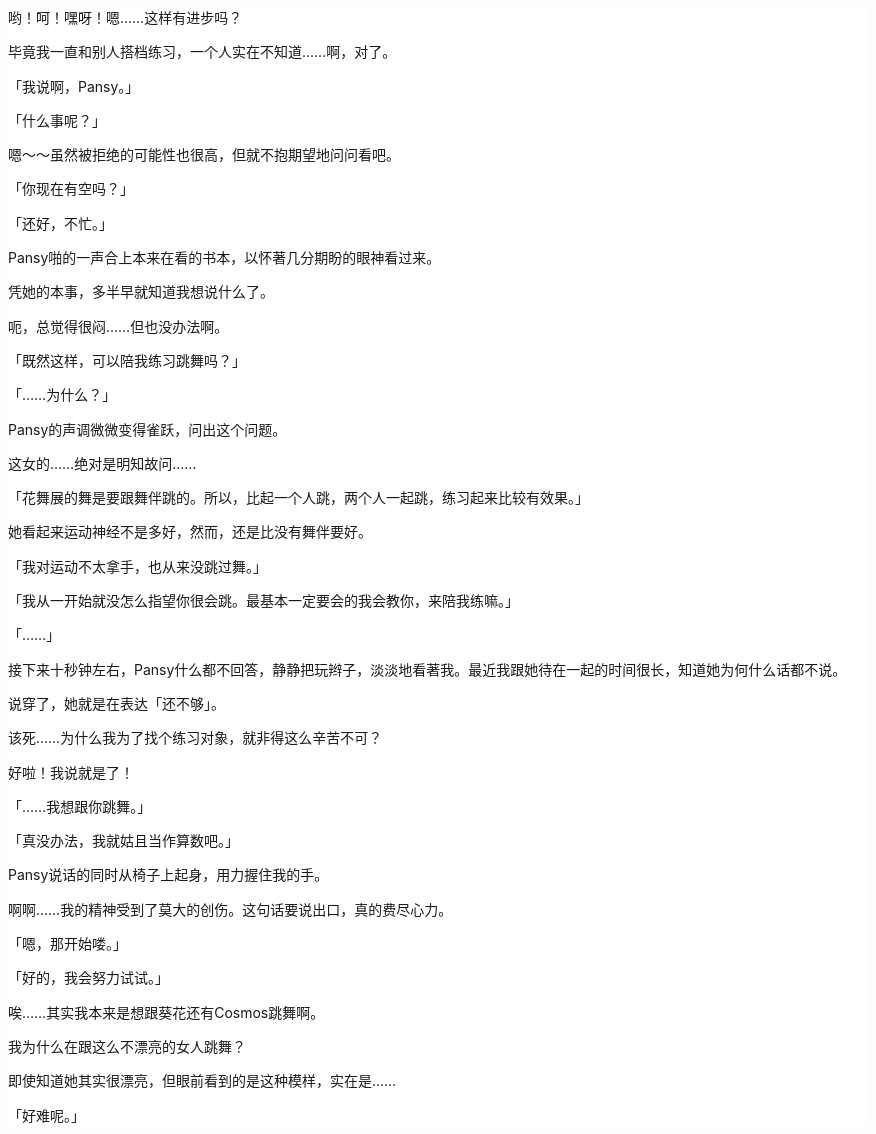 哟！呵！嘿呀！嗯……这样有进步吗？

毕竟我一直和别人搭档练习，一个人实在不知道……啊，对了。

「我说啊，Pansy。」

「什么事呢？」

嗯～～虽然被拒绝的可能性也很高，但就不抱期望地问问看吧。

「你现在有空吗？」

「还好，不忙。」

Pansy啪的一声合上本来在看的书本，以怀著几分期盼的眼神看过来。

凭她的本事，多半早就知道我想说什么了。

呃，总觉得很闷……但也没办法啊。

「既然这样，可以陪我练习跳舞吗？」

「……为什么？」

Pansy的声调微微变得雀跃，问出这个问题。

这女的……绝对是明知故问……

「花舞展的舞是要跟舞伴跳的。所以，比起一个人跳，两个人一起跳，练习起来比较有效果。」

她看起来运动神经不是多好，然而，还是比没有舞伴要好。

「我对运动不太拿手，也从来没跳过舞。」

「我从一开始就没怎么指望你很会跳。最基本一定要会的我会教你，来陪我练嘛。」

「……」

接下来十秒钟左右，Pansy什么都不回答，静静把玩辫子，淡淡地看著我。最近我跟她待在一起的时间很长，知道她为何什么话都不说。

说穿了，她就是在表达「还不够」。

该死……为什么我为了找个练习对象，就非得这么辛苦不可？

好啦！我说就是了！

「……我想跟你跳舞。」

「真没办法，我就姑且当作算数吧。」

Pansy说话的同时从椅子上起身，用力握住我的手。

啊啊……我的精神受到了莫大的创伤。这句话要说出口，真的费尽心力。

「嗯，那开始喽。」

「好的，我会努力试试。」

唉……其实我本来是想跟葵花还有Cosmos跳舞啊。

我为什么在跟这么不漂亮的女人跳舞？

即使知道她其实很漂亮，但眼前看到的是这种模样，实在是……

「好难呢。」
